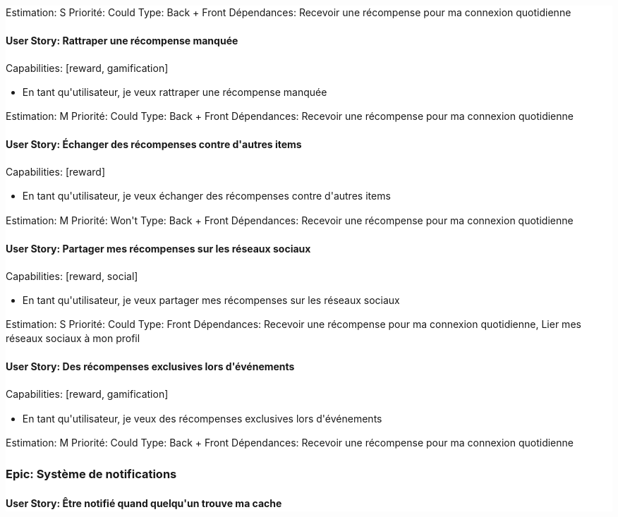 Estimation: S
Priorité: Could
Type: Back + Front
Dépendances: Recevoir une récompense pour ma connexion quotidienne

#### User Story: Rattraper une récompense manquée

Capabilities: [reward, gamification]

- En tant qu'utilisateur, je veux rattraper une récompense manquée

Estimation: M
Priorité: Could
Type: Back + Front
Dépendances: Recevoir une récompense pour ma connexion quotidienne

#### User Story: Échanger des récompenses contre d'autres items

Capabilities: [reward]

- En tant qu'utilisateur, je veux échanger des récompenses contre d'autres items

Estimation: M
Priorité: Won't
Type: Back + Front
Dépendances: Recevoir une récompense pour ma connexion quotidienne

#### User Story: Partager mes récompenses sur les réseaux sociaux

Capabilities: [reward, social]

- En tant qu'utilisateur, je veux partager mes récompenses sur les réseaux sociaux

Estimation: S
Priorité: Could
Type: Front
Dépendances: Recevoir une récompense pour ma connexion quotidienne, Lier mes réseaux sociaux à mon profil

#### User Story: Des récompenses exclusives lors d'événements

Capabilities: [reward, gamification]

- En tant qu'utilisateur, je veux des récompenses exclusives lors d'événements

Estimation: M
Priorité: Could
Type: Back + Front
Dépendances: Recevoir une récompense pour ma connexion quotidienne

### Epic: Système de notifications

#### User Story: Être notifié quand quelqu'un trouve ma cache
